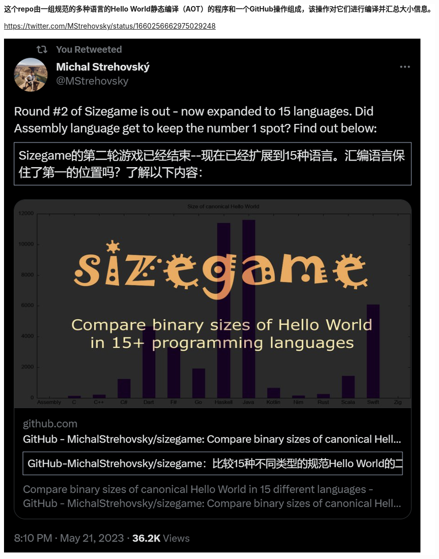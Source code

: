 
**这个repo由一组规范的多种语言的Hello World静态编译（AOT）的程序和一个GitHub操作组成，该操作对它们进行编译并汇总大小信息。**

https://twitter.com/MStrehovsky/status/1660256662975029248

![image-20230524212641722](./assets/2023-05-21/image-20230524212641722.png)
